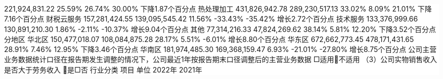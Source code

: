 221,924,831.22
25.59%
26.74%
30.00%
下降1.87个百分点
热处理加工
431,826,942.78
289,230,517.13
33.02%
8.09%
21.01%
下降7.16个百分点
财税云服务
157,281,424.55
139,095,545.42
11.56%
-33.43%
-35.42%
增长2.72个百分点
技术服务
133,376,999.66
130,891,210.30
1.86%
-2.11%
-10.37%
增长9.04个百分点
其他
77,314,216.33
47,824,269.62
38.14%
5.81%
12.20%
下降3.52个百分点
分地区
华北区
150,477,018.07
108,084,875.28
28.17%
5.51%
-6.01%
增长8.80个百分点
华东区
672,662,773.45
478,171,431.65
28.91%
7.46%
12.95%
下降3.46个百分点
华南区
181,974,485.30
169,368,159.47
6.93%
-21.01%
-27.80%
增长8.75个百分点
公司主营业务数据统计口径在报告期发生调整的情况下，公司最近1年按报告期末口径调整后的主营业务数据
□适用不适用
（3）公司实物销售收入是否大于劳务收入
是□否
行业分类
项目
单位
2022年
2021年